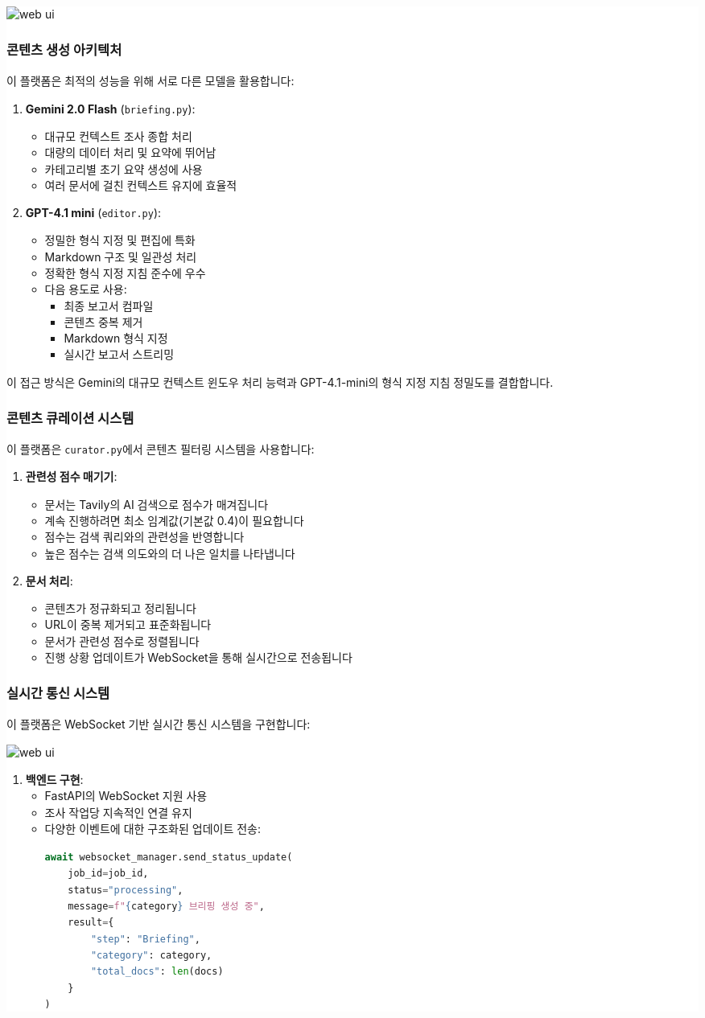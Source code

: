    ![web ui](<static/agent-flow.png>)

### 콘텐츠 생성 아키텍처

이 플랫폼은 최적의 성능을 위해 서로 다른 모델을 활용합니다:

1. **Gemini 2.0 Flash** (`briefing.py`):
   - 대규모 컨텍스트 조사 종합 처리
   - 대량의 데이터 처리 및 요약에 뛰어남
   - 카테고리별 초기 요약 생성에 사용
   - 여러 문서에 걸친 컨텍스트 유지에 효율적

2. **GPT-4.1 mini** (`editor.py`):
   - 정밀한 형식 지정 및 편집에 특화
   - Markdown 구조 및 일관성 처리
   - 정확한 형식 지정 지침 준수에 우수
   - 다음 용도로 사용:
     - 최종 보고서 컴파일
     - 콘텐츠 중복 제거
     - Markdown 형식 지정
     - 실시간 보고서 스트리밍

이 접근 방식은 Gemini의 대규모 컨텍스트 윈도우 처리 능력과 GPT-4.1-mini의 형식 지정 지침 정밀도를 결합합니다.

### 콘텐츠 큐레이션 시스템

이 플랫폼은 `curator.py`에서 콘텐츠 필터링 시스템을 사용합니다:

1. **관련성 점수 매기기**:
   - 문서는 Tavily의 AI 검색으로 점수가 매겨집니다
   - 계속 진행하려면 최소 임계값(기본값 0.4)이 필요합니다
   - 점수는 검색 쿼리와의 관련성을 반영합니다
   - 높은 점수는 검색 의도와의 더 나은 일치를 나타냅니다

2. **문서 처리**:
   - 콘텐츠가 정규화되고 정리됩니다
   - URL이 중복 제거되고 표준화됩니다
   - 문서가 관련성 점수로 정렬됩니다
   - 진행 상황 업데이트가 WebSocket을 통해 실시간으로 전송됩니다

### 실시간 통신 시스템

이 플랫폼은 WebSocket 기반 실시간 통신 시스템을 구현합니다:

![web ui](<static/ui-2.png>)

1. **백엔드 구현**:
   - FastAPI의 WebSocket 지원 사용
   - 조사 작업당 지속적인 연결 유지
   - 다양한 이벤트에 대한 구조화된 업데이트 전송:
     ```python
     await websocket_manager.send_status_update(
         job_id=job_id,
         status="processing",
         message=f"{category} 브리핑 생성 중",
         result={
             "step": "Briefing",
             "category": category,
             "total_docs": len(docs)
         }
     )
     ```
